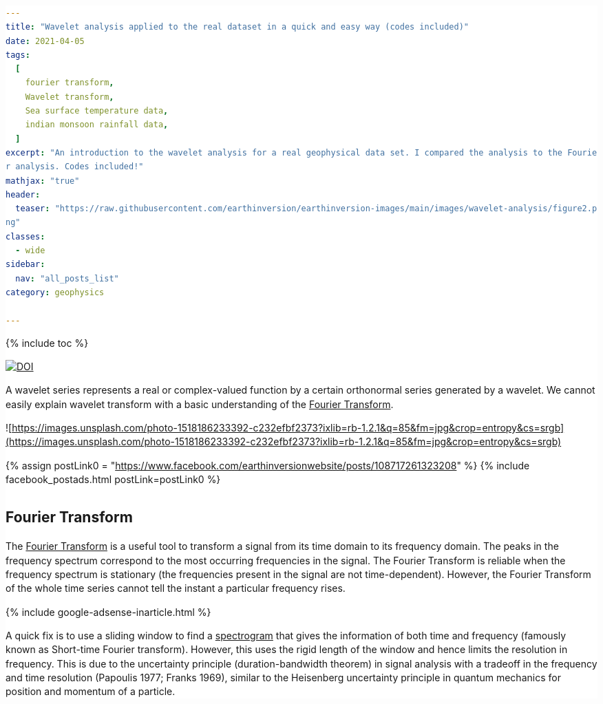 ```yaml
---
title: "Wavelet analysis applied to the real dataset in a quick and easy way (codes included)"
date: 2021-04-05
tags:
  [
    fourier transform,
    Wavelet transform,
    Sea surface temperature data,
    indian monsoon rainfall data,
  ]
excerpt: "An introduction to the wavelet analysis for a real geophysical data set. I compared the analysis to the Fourier analysis. Codes included!"
mathjax: "true"
header:
  teaser: "https://raw.githubusercontent.com/earthinversion/earthinversion-images/main/images/wavelet-analysis/figure2.png"
classes:
  - wide
sidebar:
  nav: "all_posts_list"
category: geophysics

---
```


{% include toc %}

[![DOI](https://zenodo.org/badge/DOI/10.5281/zenodo.4667892.svg)](https://doi.org/10.5281/zenodo.4667892)


A wavelet series represents a real or complex-valued function by a certain orthonormal series generated by a wavelet. We cannot easily explain wavelet transform with a basic understanding of the [Fourier Transform](/techniques/signal-denoising-using-fast-fourier-transform/).

![https://images.unsplash.com/photo-1518186233392-c232efbf2373?ixlib=rb-1.2.1&q=85&fm=jpg&crop=entropy&cs=srgb](https://images.unsplash.com/photo-1518186233392-c232efbf2373?ixlib=rb-1.2.1&q=85&fm=jpg&crop=entropy&cs=srgb)


{% assign postLink0 = "https://www.facebook.com/earthinversionwebsite/posts/108717261323208" %}
{% include facebook_postads.html postLink=postLink0 %}

## Fourier Transform

The [Fourier Transform](/techniques/signal-denoising-using-fast-fourier-transform/) is a useful tool to transform a signal from its time domain to its frequency domain. The peaks in the frequency spectrum correspond to the most occurring frequencies in the signal. The Fourier Transform is reliable when the frequency spectrum is stationary (the frequencies present in the signal are not time-dependent). However, the Fourier Transform of the whole time series cannot tell the instant a particular frequency rises.

{% include google-adsense-inarticle.html %}

A quick fix is to use a sliding window to find a [spectrogram](/utilities/concatenating-daily-seismic-traces-and-plot-spectrogram/) that gives the information of both time and frequency (famously known as Short-time Fourier transform). However, this uses the rigid length of the window and hence limits the resolution in frequency. This is due to the uncertainty principle (duration-bandwidth theorem) in signal analysis with a tradeoff in the frequency and time resolution (Papoulis 1977; Franks 1969), similar to the Heisenberg uncertainty principle in quantum mechanics for position and momentum of a particle.
